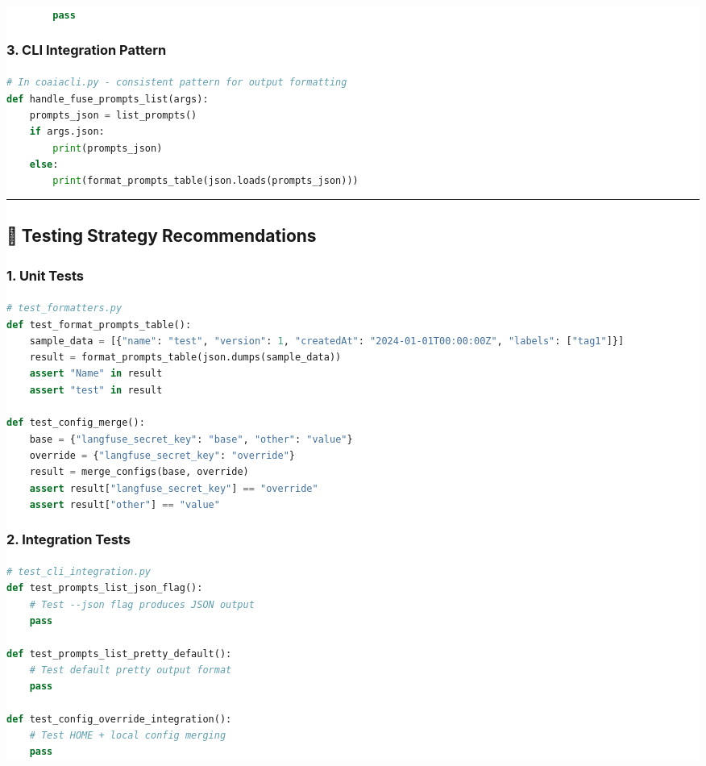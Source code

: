 ```python
        pass
```

### 3. **CLI Integration Pattern**
```python
# In coaiacli.py - consistent pattern for output formatting
def handle_fuse_prompts_list(args):
    prompts_json = list_prompts()
    if args.json:
        print(prompts_json)
    else:
        print(format_prompts_table(json.loads(prompts_json)))
```

---

## 🧪 Testing Strategy Recommendations

### 1. **Unit Tests**
```python
# test_formatters.py
def test_format_prompts_table():
    sample_data = [{"name": "test", "version": 1, "createdAt": "2024-01-01T00:00:00Z", "labels": ["tag1"]}]
    result = format_prompts_table(json.dumps(sample_data))
    assert "Name" in result
    assert "test" in result

def test_config_merge():
    base = {"langfuse_secret_key": "base", "other": "value"}
    override = {"langfuse_secret_key": "override"}
    result = merge_configs(base, override)
    assert result["langfuse_secret_key"] == "override"
    assert result["other"] == "value"
```

### 2. **Integration Tests**
```python
# test_cli_integration.py
def test_prompts_list_json_flag():
    # Test --json flag produces JSON output
    pass

def test_prompts_list_pretty_default():
    # Test default pretty output format
    pass

def test_config_override_integration():
    # Test HOME + local config merging
    pass
```
